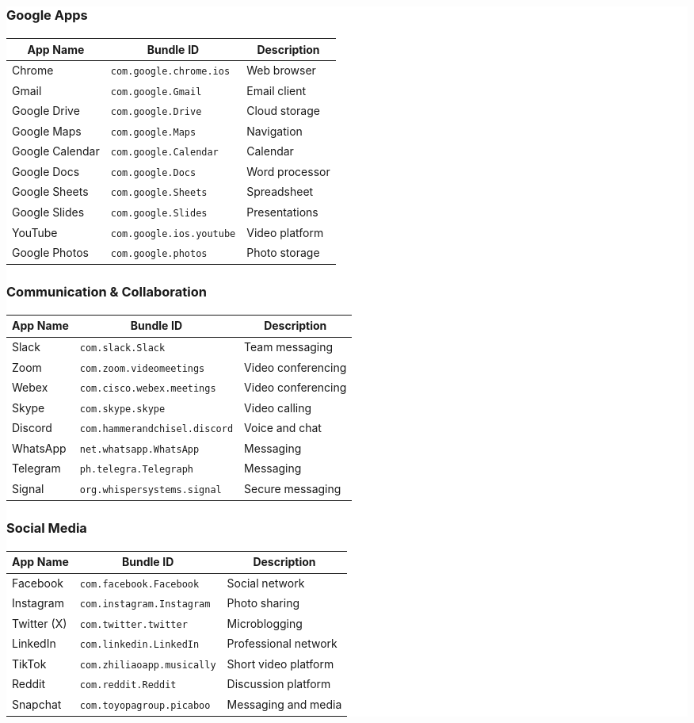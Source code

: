 ### Google Apps

| App Name | Bundle ID | Description |
|----------|-----------|-------------|
| Chrome | `com.google.chrome.ios` | Web browser |
| Gmail | `com.google.Gmail` | Email client |
| Google Drive | `com.google.Drive` | Cloud storage |
| Google Maps | `com.google.Maps` | Navigation |
| Google Calendar | `com.google.Calendar` | Calendar |
| Google Docs | `com.google.Docs` | Word processor |
| Google Sheets | `com.google.Sheets` | Spreadsheet |
| Google Slides | `com.google.Slides` | Presentations |
| YouTube | `com.google.ios.youtube` | Video platform |
| Google Photos | `com.google.photos` | Photo storage |

### Communication & Collaboration

| App Name | Bundle ID | Description |
|----------|-----------|-------------|
| Slack | `com.slack.Slack` | Team messaging |
| Zoom | `com.zoom.videomeetings` | Video conferencing |
| Webex | `com.cisco.webex.meetings` | Video conferencing |
| Skype | `com.skype.skype` | Video calling |
| Discord | `com.hammerandchisel.discord` | Voice and chat |
| WhatsApp | `net.whatsapp.WhatsApp` | Messaging |
| Telegram | `ph.telegra.Telegraph` | Messaging |
| Signal | `org.whispersystems.signal` | Secure messaging |

### Social Media

| App Name | Bundle ID | Description |
|----------|-----------|-------------|
| Facebook | `com.facebook.Facebook` | Social network |
| Instagram | `com.instagram.Instagram` | Photo sharing |
| Twitter (X) | `com.twitter.twitter` | Microblogging |
| LinkedIn | `com.linkedin.LinkedIn` | Professional network |
| TikTok | `com.zhiliaoapp.musically` | Short video platform |
| Reddit | `com.reddit.Reddit` | Discussion platform |
| Snapchat | `com.toyopagroup.picaboo` | Messaging and media |
